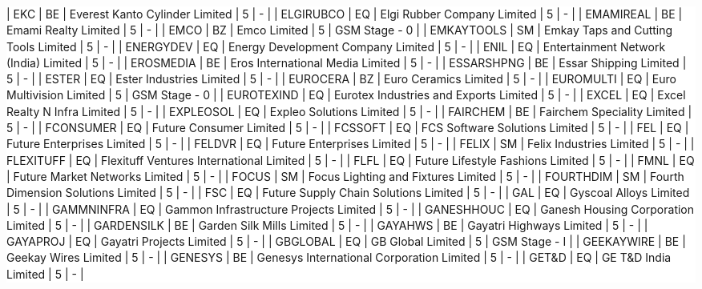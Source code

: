 | EKC | BE | Everest Kanto Cylinder Limited | 5 | - |
| ELGIRUBCO | EQ | Elgi Rubber Company Limited | 5 | - |
| EMAMIREAL | BE | Emami Realty Limited | 5 | - |
| EMCO | BZ | Emco Limited | 5 | GSM Stage - 0 |
| EMKAYTOOLS | SM | Emkay Taps and Cutting Tools Limited | 5 | - |
| ENERGYDEV | EQ | Energy Development Company Limited | 5 | - |
| ENIL | EQ | Entertainment Network (India) Limited | 5 | - |
| EROSMEDIA | BE | Eros International Media Limited | 5 | - |
| ESSARSHPNG | BE | Essar Shipping Limited | 5 | - |
| ESTER | EQ | Ester Industries Limited | 5 | - |
| EUROCERA | BZ | Euro Ceramics Limited | 5 | - |
| EUROMULTI | EQ | Euro Multivision Limited | 5 | GSM Stage - 0 |
| EUROTEXIND | EQ | Eurotex Industries and Exports Limited | 5 | - |
| EXCEL | EQ | Excel Realty N Infra Limited | 5 | - |
| EXPLEOSOL | EQ | Expleo Solutions Limited | 5 | - |
| FAIRCHEM | BE | Fairchem Speciality Limited | 5 | - |
| FCONSUMER | EQ | Future Consumer Limited | 5 | - |
| FCSSOFT | EQ | FCS Software Solutions Limited | 5 | - |
| FEL | EQ | Future Enterprises Limited | 5 | - |
| FELDVR | EQ | Future Enterprises Limited | 5 | - |
| FELIX | SM | Felix Industries Limited | 5 | - |
| FLEXITUFF | EQ | Flexituff Ventures International Limited | 5 | - |
| FLFL | EQ | Future Lifestyle Fashions Limited | 5 | - |
| FMNL | EQ | Future Market Networks Limited | 5 | - |
| FOCUS | SM | Focus Lighting and Fixtures Limited | 5 | - |
| FOURTHDIM | SM | Fourth Dimension Solutions Limited | 5 | - |
| FSC | EQ | Future Supply Chain Solutions Limited | 5 | - |
| GAL | EQ | Gyscoal Alloys Limited | 5 | - |
| GAMMNINFRA | EQ | Gammon Infrastructure Projects Limited | 5 | - |
| GANESHHOUC | EQ | Ganesh Housing Corporation Limited | 5 | - |
| GARDENSILK | BE | Garden Silk Mills Limited | 5 | - |
| GAYAHWS | BE | Gayatri Highways Limited | 5 | - |
| GAYAPROJ | EQ | Gayatri Projects Limited | 5 | - |
| GBGLOBAL | EQ | GB Global Limited | 5 | GSM Stage - I |
| GEEKAYWIRE | BE | Geekay Wires Limited | 5 | - |
| GENESYS | BE | Genesys International Corporation Limited | 5 | - |
| GET&D | EQ | GE T&D India Limited | 5 | - |